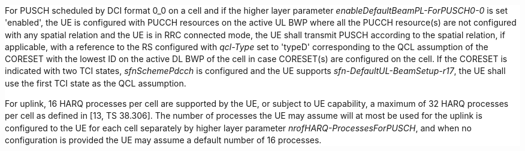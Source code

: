 For PUSCH scheduled by DCI format 0_0 on a cell and if the higher layer
parameter *enableDefaultBeamPL-ForPUSCH0-0* is set \'enabled\', the UE
is configured with PUCCH resources on the active UL BWP where all the
PUCCH resource(s) are not configured with any spatial relation and the
UE is in RRC connected mode, the UE shall transmit PUSCH according to
the spatial relation, if applicable, with a reference to the RS
configured with *qcl-Type* set to \'typeD\' corresponding to the QCL
assumption of the CORESET with the lowest ID on the active DL BWP of the
cell in case CORESET(s) are configured on the cell. If the CORESET is
indicated with two TCI states, *sfnSchemePdcch* is configured and the UE
supports *sfn-DefaultUL-BeamSetup-r17*, the UE shall use the first TCI
state as the QCL assumption.

For uplink, 16 HARQ processes per cell are supported by the UE, or
subject to UE capability, a maximum of 32 HARQ processes per cell as
defined in \[13, TS 38.306\]. The number of processes the UE may assume
will at most be used for the uplink is configured to the UE for each
cell separately by higher layer parameter *nrofHARQ-ProcessesForPUSCH*,
and when no configuration is provided the UE may assume a default number
of 16 processes.